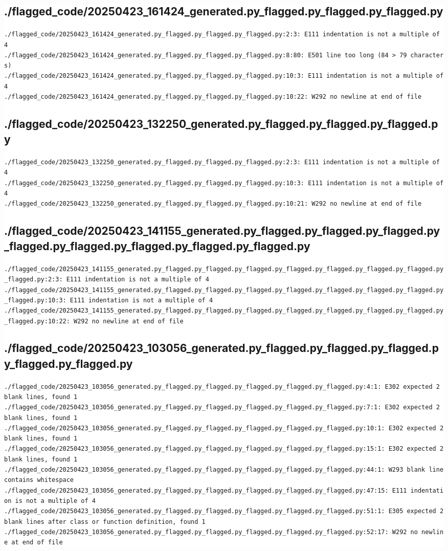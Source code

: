 ## ./flagged_code/20250423_161424_generated.py_flagged.py_flagged.py_flagged.py
```
./flagged_code/20250423_161424_generated.py_flagged.py_flagged.py_flagged.py:2:3: E111 indentation is not a multiple of 4
./flagged_code/20250423_161424_generated.py_flagged.py_flagged.py_flagged.py:8:80: E501 line too long (84 > 79 characters)
./flagged_code/20250423_161424_generated.py_flagged.py_flagged.py_flagged.py:10:3: E111 indentation is not a multiple of 4
./flagged_code/20250423_161424_generated.py_flagged.py_flagged.py_flagged.py:10:22: W292 no newline at end of file

```

## ./flagged_code/20250423_132250_generated.py_flagged.py_flagged.py_flagged.py
```
./flagged_code/20250423_132250_generated.py_flagged.py_flagged.py_flagged.py:2:3: E111 indentation is not a multiple of 4
./flagged_code/20250423_132250_generated.py_flagged.py_flagged.py_flagged.py:10:3: E111 indentation is not a multiple of 4
./flagged_code/20250423_132250_generated.py_flagged.py_flagged.py_flagged.py:10:21: W292 no newline at end of file

```

## ./flagged_code/20250423_141155_generated.py_flagged.py_flagged.py_flagged.py_flagged.py_flagged.py_flagged.py_flagged.py_flagged.py
```
./flagged_code/20250423_141155_generated.py_flagged.py_flagged.py_flagged.py_flagged.py_flagged.py_flagged.py_flagged.py_flagged.py:2:3: E111 indentation is not a multiple of 4
./flagged_code/20250423_141155_generated.py_flagged.py_flagged.py_flagged.py_flagged.py_flagged.py_flagged.py_flagged.py_flagged.py:10:3: E111 indentation is not a multiple of 4
./flagged_code/20250423_141155_generated.py_flagged.py_flagged.py_flagged.py_flagged.py_flagged.py_flagged.py_flagged.py_flagged.py:10:22: W292 no newline at end of file

```

## ./flagged_code/20250423_103056_generated.py_flagged.py_flagged.py_flagged.py_flagged.py_flagged.py
```
./flagged_code/20250423_103056_generated.py_flagged.py_flagged.py_flagged.py_flagged.py_flagged.py:4:1: E302 expected 2 blank lines, found 1
./flagged_code/20250423_103056_generated.py_flagged.py_flagged.py_flagged.py_flagged.py_flagged.py:7:1: E302 expected 2 blank lines, found 1
./flagged_code/20250423_103056_generated.py_flagged.py_flagged.py_flagged.py_flagged.py_flagged.py:10:1: E302 expected 2 blank lines, found 1
./flagged_code/20250423_103056_generated.py_flagged.py_flagged.py_flagged.py_flagged.py_flagged.py:15:1: E302 expected 2 blank lines, found 1
./flagged_code/20250423_103056_generated.py_flagged.py_flagged.py_flagged.py_flagged.py_flagged.py:44:1: W293 blank line contains whitespace
./flagged_code/20250423_103056_generated.py_flagged.py_flagged.py_flagged.py_flagged.py_flagged.py:47:15: E111 indentation is not a multiple of 4
./flagged_code/20250423_103056_generated.py_flagged.py_flagged.py_flagged.py_flagged.py_flagged.py:51:1: E305 expected 2 blank lines after class or function definition, found 1
./flagged_code/20250423_103056_generated.py_flagged.py_flagged.py_flagged.py_flagged.py_flagged.py:52:17: W292 no newline at end of file

```
